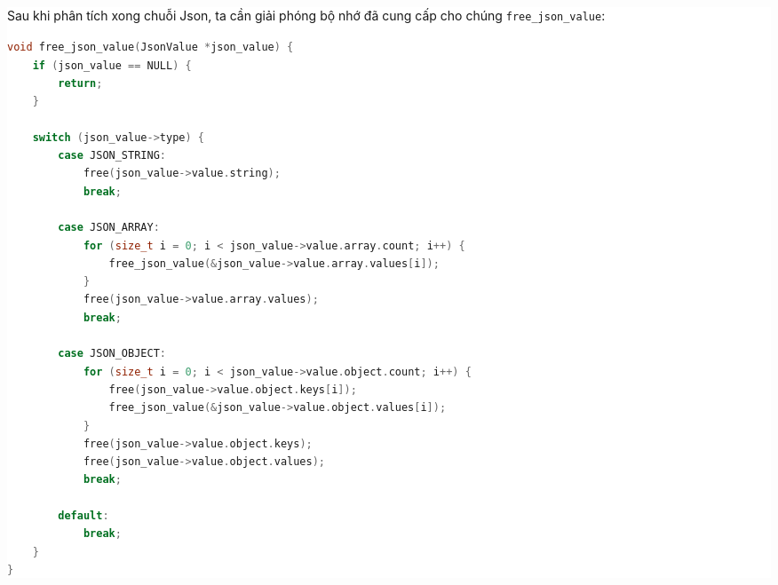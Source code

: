 Sau khi phân tích xong chuỗi Json, ta cần giải phóng bộ nhớ đã cung cấp cho chúng ``free_json_value``:

```C
void free_json_value(JsonValue *json_value) {
    if (json_value == NULL) {
        return;
    }

    switch (json_value->type) {
        case JSON_STRING:
            free(json_value->value.string);
            break;

        case JSON_ARRAY:
            for (size_t i = 0; i < json_value->value.array.count; i++) {
                free_json_value(&json_value->value.array.values[i]);
            }
            free(json_value->value.array.values);
            break;

        case JSON_OBJECT:
            for (size_t i = 0; i < json_value->value.object.count; i++) {
                free(json_value->value.object.keys[i]);
                free_json_value(&json_value->value.object.values[i]);
            }
            free(json_value->value.object.keys);
            free(json_value->value.object.values);
            break;

        default:
            break;
    }
}
```